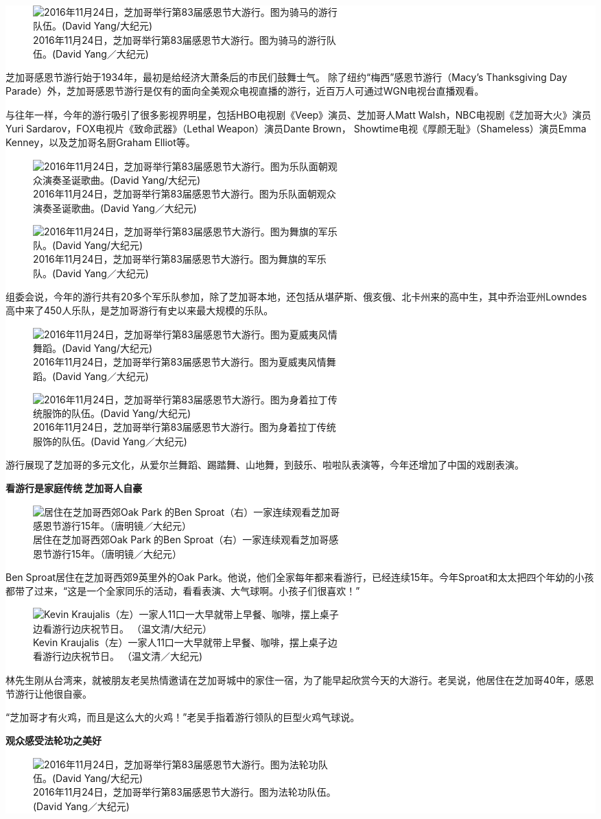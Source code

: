 <figure id="attachment_8528617" aria-describedby="caption-attachment-8528617" style="width: 450px" class="wp-caption aligncenter"><ahref=" https://www.epochtimes.com/assets/uploads/2016/11/DSC5352-X3-450x300.jpg" target="_blank" rel="noreferrer noopener"> <img decoding="async" class="size-medium wp-image-8528617" src="https://www.epochtimes.com/assets/uploads/2016/11/DSC5352-X3-450x300.jpg" alt="2016年11月24日，芝加哥举行第83届感恩节大游行。图为骑马的游行队伍。(David Yang/大纪元)" width="450" b="300" /></a><figcaption id="caption-attachment-8528617" class="wp-caption-text">2016年11月24日，芝加哥举行第83届感恩节大游行。图为骑马的游行队伍。(David Yang／大纪元)</figcaption></figure>
<p>芝加哥感恩节游行始于1934年，最初是给经济大萧条后的市民们鼓舞士气。 除了纽约“梅西”感恩节游行（Macy&#8217;s Thanksgiving Day Parade）外，芝加哥感恩节游行是仅有的面向全美观众电视直播的游行，近百万人可通过WGN电视台直播观看。</p>
<p>与往年一样，今年的游行吸引了很多影视界明星，包括HBO电视剧《Veep》演员、芝加哥人Matt Walsh，NBC电视剧《芝加哥大火》演员Yuri Sardarov，FOX电视片《致命武器》（Lethal Weapon）演员Dante Brown， Showtime电视《厚颜无耻》（Shameless）演员Emma Kenney，以及芝加哥名厨Graham Elliot等。</p>
<figure id="attachment_8528619" aria-describedby="caption-attachment-8528619" style="width: 450px" class="wp-caption aligncenter"><ahref=" https://www.epochtimes.com/assets/uploads/2016/11/DSC5359-X3-450x300.jpg" target="_blank" rel="noreferrer noopener"> <img decoding="async" class="size-medium wp-image-8528619" src="https://www.epochtimes.com/assets/uploads/2016/11/DSC5359-X3-450x300.jpg" alt="2016年11月24日，芝加哥举行第83届感恩节大游行。图为乐队面朝观众演奏圣诞歌曲。(David Yang/大纪元)" width="450" b="300" /></a><figcaption id="caption-attachment-8528619" class="wp-caption-text">2016年11月24日，芝加哥举行第83届感恩节大游行。图为乐队面朝观众演奏圣诞歌曲。(David Yang／大纪元)</figcaption></figure>
<figure id="attachment_8528623" aria-describedby="caption-attachment-8528623" style="width: 450px" class="wp-caption aligncenter"><ahref=" https://www.epochtimes.com/assets/uploads/2016/11/DSC5448-X3-450x300.jpg" target="_blank" rel="noreferrer noopener"> <img decoding="async" class="size-medium wp-image-8528623" src="https://www.epochtimes.com/assets/uploads/2016/11/DSC5448-X3-450x300.jpg" alt="2016年11月24日，芝加哥举行第83届感恩节大游行。图为舞旗的军乐队。(David Yang/大纪元)" width="450" b="300" /></a><figcaption id="caption-attachment-8528623" class="wp-caption-text">2016年11月24日，芝加哥举行第83届感恩节大游行。图为舞旗的军乐队。(David Yang／大纪元)</figcaption></figure>
<p>组委会说，今年的游行共有20多个军乐队参加，除了芝加哥本地，还包括从堪萨斯、俄亥俄、北卡州来的高中生，其中乔治亚州Lowndes高中来了450人乐队，是芝加哥游行有史以来最大规模的乐队。</p>
<figure id="attachment_8528621" aria-describedby="caption-attachment-8528621" style="width: 450px" class="wp-caption aligncenter"><ahref=" https://www.epochtimes.com/assets/uploads/2016/11/DSC5410-X3-450x300.jpg" target="_blank" rel="noreferrer noopener"> <img decoding="async" class="size-medium wp-image-8528621" src="https://www.epochtimes.com/assets/uploads/2016/11/DSC5410-X3-450x300.jpg" alt="2016年11月24日，芝加哥举行第83届感恩节大游行。图为夏威夷风情舞蹈。(David Yang/大纪元)" width="450" b="300" /></a><figcaption id="caption-attachment-8528621" class="wp-caption-text">2016年11月24日，芝加哥举行第83届感恩节大游行。图为夏威夷风情舞蹈。(David Yang／大纪元)</figcaption></figure>
<figure id="attachment_8528628" aria-describedby="caption-attachment-8528628" style="width: 450px" class="wp-caption aligncenter"><ahref=" https://www.epochtimes.com/assets/uploads/2016/11/DSC5460-X3-450x300.jpg" target="_blank" rel="noreferrer noopener"> <img decoding="async" class="size-medium wp-image-8528628" src="https://www.epochtimes.com/assets/uploads/2016/11/DSC5460-X3-450x300.jpg" alt="2016年11月24日，芝加哥举行第83届感恩节大游行。图为身着拉丁传统服饰的队伍。(David Yang/大纪元)" width="450" b="300" /></a><figcaption id="caption-attachment-8528628" class="wp-caption-text">2016年11月24日，芝加哥举行第83届感恩节大游行。图为身着拉丁传统服饰的队伍。(David Yang／大纪元)</figcaption></figure>
<p>游行展现了芝加哥的多元文化，从爱尔兰舞蹈、踢踏舞、山地舞，到鼓乐、啦啦队表演等，今年还增加了中国的戏剧表演。</p>
<p><strong>看游行是家庭传统 芝加哥人自豪</strong></p>
<figure id="attachment_8528643" aria-describedby="caption-attachment-8528643" style="width: 450px" class="wp-caption aligncenter"><ahref=" https://www.epochtimes.com/assets/uploads/2016/11/DSC01087-450x300.jpg" target="_blank" rel="noreferrer noopener"> <img decoding="async" class="size-medium wp-image-8528643" src="https://www.epochtimes.com/assets/uploads/2016/11/DSC01087-450x300.jpg" alt="居住在芝加哥西郊Oak Park 的Ben Sproat（右）一家连续观看芝加哥感恩节游行15年。（唐明镜／大纪元）" width="450" b="300" /></a><figcaption id="caption-attachment-8528643" class="wp-caption-text">居住在芝加哥西郊Oak Park 的Ben Sproat（右）一家连续观看芝加哥感恩节游行15年。（唐明镜／大纪元）</figcaption></figure>
<p>Ben Sproat居住在芝加哥西郊9英里外的Oak Park。他说，他们全家每年都来看游行，已经连续15年。今年Sproat和太太把四个年幼的小孩都带了过来，“这是一个全家同乐的活动，看看表演、大气球啊。小孩子们很喜欢！”</p>
<figure id="attachment_8528649" aria-describedby="caption-attachment-8528649" style="width: 450px" class="wp-caption aligncenter"><ahref=" https://www.epochtimes.com/assets/uploads/2016/11/DSC02526-1-450x300.jpg" target="_blank" rel="noreferrer noopener"> <img decoding="async" class="size-medium wp-image-8528649" src="https://www.epochtimes.com/assets/uploads/2016/11/DSC02526-1-450x300.jpg" alt=" Kevin Kraujalis（左）一家人11口一大早就带上早餐、咖啡，摆上桌子边看游行边庆祝节日。 （温文清/大纪元）" width="450" b="300" /></a><figcaption id="caption-attachment-8528649" class="wp-caption-text">Kevin Kraujalis（左）一家人11口一大早就带上早餐、咖啡，摆上桌子边看游行边庆祝节日。 （温文清／大纪元)</figcaption></figure>
<p>林先生刚从台湾来，就被朋友老吴热情邀请在芝加哥城中的家住一宿，为了能早起欣赏今天的大游行。老吴说，他居住在芝加哥40年，感恩节游行让他很自豪。</p>
<p>“芝加哥才有火鸡，而且是这么大的火鸡！”老吴手指着游行领队的巨型火鸡气球说。</p>
<p><strong>观众感受法轮功之美好</strong></p>
<figure id="attachment_8528629" aria-describedby="caption-attachment-8528629" style="width: 450px" class="wp-caption aligncenter"><ahref=" https://www.epochtimes.com/assets/uploads/2016/11/DSC5365-X3-450x300.jpg" target="_blank" rel="noreferrer noopener"> <img decoding="async" class="size-medium wp-image-8528629" src="https://www.epochtimes.com/assets/uploads/2016/11/DSC5365-X3-450x300.jpg" alt="2016年11月24日，芝加哥举行第83届感恩节大游行。图为法轮功队伍。(David Yang/大纪元)" width="450" b="300" /></a><figcaption id="caption-attachment-8528629" class="wp-caption-text">2016年11月24日，芝加哥举行第83届感恩节大游行。图为法轮功队伍。(David Yang／大纪元)</figcaption></figure>